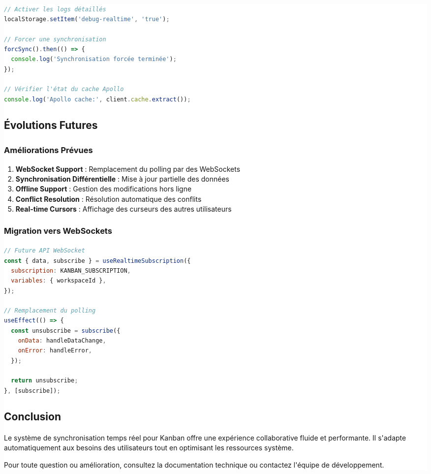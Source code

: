 ```javascript
// Activer les logs détaillés
localStorage.setItem('debug-realtime', 'true');

// Forcer une synchronisation
forcSync().then(() => {
  console.log('Synchronisation forcée terminée');
});

// Vérifier l'état du cache Apollo
console.log('Apollo cache:', client.cache.extract());
```

## Évolutions Futures

### Améliorations Prévues

1. **WebSocket Support** : Remplacement du polling par des WebSockets
2. **Synchronisation Différentielle** : Mise à jour partielle des données
3. **Offline Support** : Gestion des modifications hors ligne
4. **Conflict Resolution** : Résolution automatique des conflits
5. **Real-time Cursors** : Affichage des curseurs des autres utilisateurs

### Migration vers WebSockets

```javascript
// Future API WebSocket
const { data, subscribe } = useRealtimeSubscription({
  subscription: KANBAN_SUBSCRIPTION,
  variables: { workspaceId },
});

// Remplacement du polling
useEffect(() => {
  const unsubscribe = subscribe({
    onData: handleDataChange,
    onError: handleError,
  });
  
  return unsubscribe;
}, [subscribe]);
```

## Conclusion

Le système de synchronisation temps réel pour Kanban offre une expérience collaborative fluide et performante. Il s'adapte automatiquement aux besoins des utilisateurs tout en optimisant les ressources système.

Pour toute question ou amélioration, consultez la documentation technique ou contactez l'équipe de développement.
